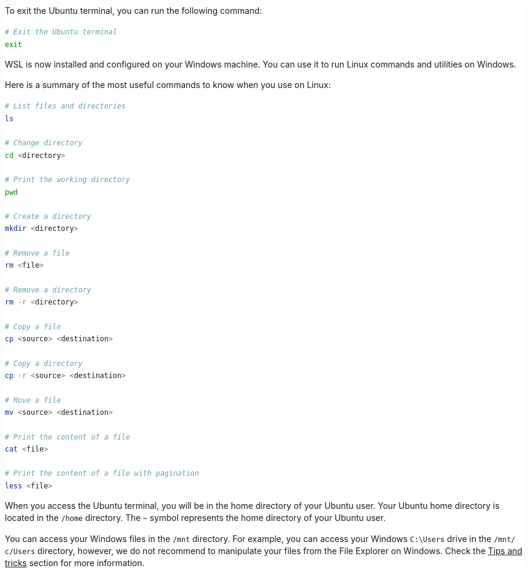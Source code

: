 To exit the Ubuntu terminal, you can run the following command:

```bash
# Exit the Ubuntu terminal
exit
```

WSL is now installed and configured on your Windows machine. You can use it to
run Linux commands and utilities on Windows.

Here is a summary of the most useful commands to know when you use on Linux:

```sh
# List files and directories
ls

# Change directory
cd <directory>

# Print the working directory
pwd

# Create a directory
mkdir <directory>

# Remove a file
rm <file>

# Remove a directory
rm -r <directory>

# Copy a file
cp <source> <destination>

# Copy a directory
cp -r <source> <destination>

# Move a file
mv <source> <destination>

# Print the content of a file
cat <file>

# Print the content of a file with pagination
less <file>
```

When you access the Ubuntu terminal, you will be in the home directory of your
Ubuntu user. Your Ubuntu home directory is located in the `/home` directory. The
`~` symbol represents the home directory of your Ubuntu user.

You can access your Windows files in the `/mnt` directory. For example, you can
access your Windows `C:\Users` drive in the `/mnt/c/Users` directory, however,
we do not recommend to manipulate your files from the File Explorer on Windows.
Check the [Tips and tricks](#tips-and-tricks) section for more information.
